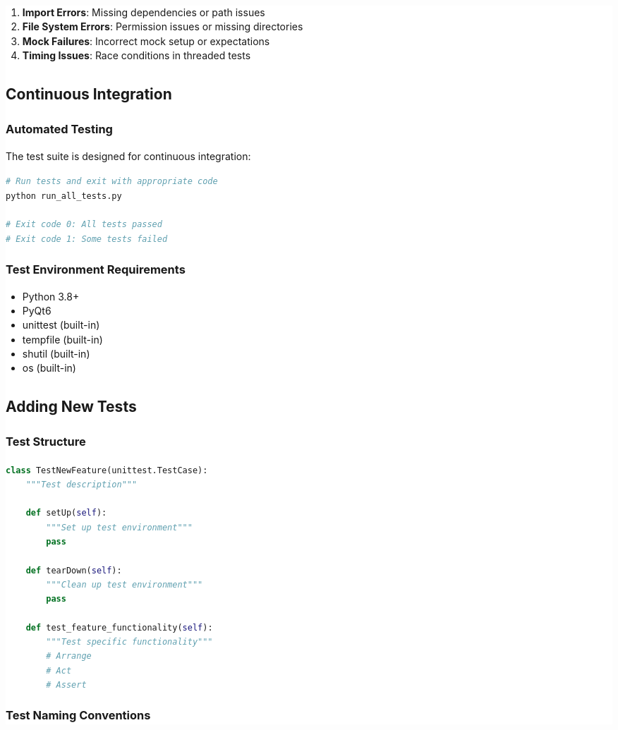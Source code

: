 1. **Import Errors**: Missing dependencies or path issues
2. **File System Errors**: Permission issues or missing directories
3. **Mock Failures**: Incorrect mock setup or expectations
4. **Timing Issues**: Race conditions in threaded tests

## Continuous Integration

### Automated Testing

The test suite is designed for continuous integration:

```bash
# Run tests and exit with appropriate code
python run_all_tests.py

# Exit code 0: All tests passed
# Exit code 1: Some tests failed
```

### Test Environment Requirements

- Python 3.8+
- PyQt6
- unittest (built-in)
- tempfile (built-in)
- shutil (built-in)
- os (built-in)

## Adding New Tests

### Test Structure

```python
class TestNewFeature(unittest.TestCase):
    """Test description"""
    
    def setUp(self):
        """Set up test environment"""
        pass
    
    def tearDown(self):
        """Clean up test environment"""
        pass
    
    def test_feature_functionality(self):
        """Test specific functionality"""
        # Arrange
        # Act
        # Assert
```

### Test Naming Conventions
